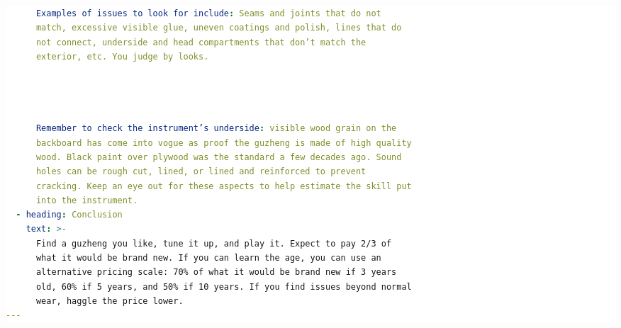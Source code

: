 ```yaml
      Examples of issues to look for include: Seams and joints that do not
      match, excessive visible glue, uneven coatings and polish, lines that do
      not connect, underside and head compartments that don’t match the
      exterior, etc. You judge by looks.




      Remember to check the instrument’s underside: visible wood grain on the
      backboard has come into vogue as proof the guzheng is made of high quality
      wood. Black paint over plywood was the standard a few decades ago. Sound
      holes can be rough cut, lined, or lined and reinforced to prevent
      cracking. Keep an eye out for these aspects to help estimate the skill put
      into the instrument.
  - heading: Conclusion
    text: >-
      Find a guzheng you like, tune it up, and play it. Expect to pay 2/3 of
      what it would be brand new. If you can learn the age, you can use an
      alternative pricing scale: 70% of what it would be brand new if 3 years
      old, 60% if 5 years, and 50% if 10 years. If you find issues beyond normal
      wear, haggle the price lower.
---
```


